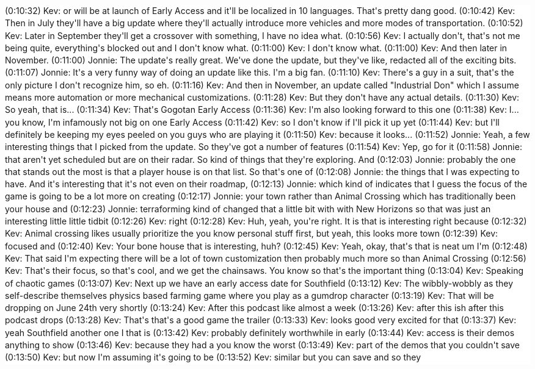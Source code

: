(0:10:32) Kev: or will be at launch of Early Access and it'll be localized in 10 languages. That's pretty dang good.
(0:10:42) Kev: Then in July they'll have a big update where they'll actually introduce more vehicles and more modes of transportation.
(0:10:52) Kev: Later in September they'll get a crossover with something, I have no idea what.
(0:10:56) Kev: I actually don't, that's not me being quite, everything's blocked out and I don't know what.
(0:11:00) Kev: I don't know what.
(0:11:00) Kev: And then later in November.
(0:11:00) Jonnie: The update's really great. We've done the update, but they've like, redacted all of the exciting bits.
(0:11:07) Jonnie: It's a very funny way of doing an update like this. I'm a big fan.
(0:11:10) Kev: There's a guy in a suit, that's the only picture I don't recognize him, so eh.
(0:11:16) Kev: And then in November, an update called "Industrial Don" which I assume means more automation or more mechanical customizations.
(0:11:28) Kev: But they don't have any actual details.
(0:11:30) Kev: So yeah, that is...
(0:11:34) Kev: That's Gogotan Early Access
(0:11:36) Kev: I'm also looking forward to this one
(0:11:38) Kev: I... you know, I'm infamously not big on one Early Access
(0:11:42) Kev: so I don't know if I'll pick it up yet
(0:11:44) Kev: but I'll definitely be keeping my eyes peeled on you guys who are playing it
(0:11:50) Kev: because it looks...
(0:11:52) Jonnie: Yeah, a few interesting things that I picked from the update. So they've got a number of features
(0:11:54) Kev: Yep, go for it
(0:11:58) Jonnie: that aren't yet scheduled but are on their radar. So kind of things that they're exploring. And
(0:12:03) Jonnie: probably the one that stands out the most is that a player house is on that list. So that's one of
(0:12:08) Jonnie: the things that I was expecting to have. And it's interesting that it's not even on their roadmap,
(0:12:13) Jonnie: which kind of indicates that I guess the focus of the game is going to be a lot more on creating
(0:12:17) Jonnie: your town rather than Animal Crossing which has traditionally been your house and
(0:12:23) Jonnie: terraforming kind of changed that a little bit with with New Horizons so that was just an interesting little little tidbit
(0:12:26) Kev: right
(0:12:28) Kev: Huh, yeah, you're right. It is that is interesting right because
(0:12:32) Kev: Animal crossing likes usually prioritize the you know personal stuff first, but yeah, this looks more town
(0:12:39) Kev: focused and
(0:12:40) Kev: Your bone house that is interesting, huh?
(0:12:45) Kev: Yeah, okay, that's that is neat um I'm
(0:12:48) Kev: That said I'm expecting there will be a lot of town customization then probably much more so than Animal Crossing
(0:12:56) Kev: That's their focus, so that's cool, and we get the chainsaws. You know so that's the important thing
(0:13:04) Kev: Speaking of chaotic games
(0:13:07) Kev: Next up we have an early access date for Southfield
(0:13:12) Kev: The wibbly-wobbly as they self-describe themselves physics based farming game where you play as a gumdrop character
(0:13:19) Kev: That will be dropping on June 24th very shortly
(0:13:24) Kev: After this podcast like almost a week
(0:13:26) Kev: after this ish after this podcast drops
(0:13:28) Kev: That's that's a good game the trailer
(0:13:33) Kev: looks good very excited for that
(0:13:37) Kev: yeah Southfield another one I that is
(0:13:42) Kev: probably definitely worthwhile in early
(0:13:44) Kev: access is their demos anything to show
(0:13:46) Kev: because they had a you know the worst
(0:13:49) Kev: part of the demos that you couldn't save
(0:13:50) Kev: but now I'm assuming it's going to be
(0:13:52) Kev: similar but you can save and so they